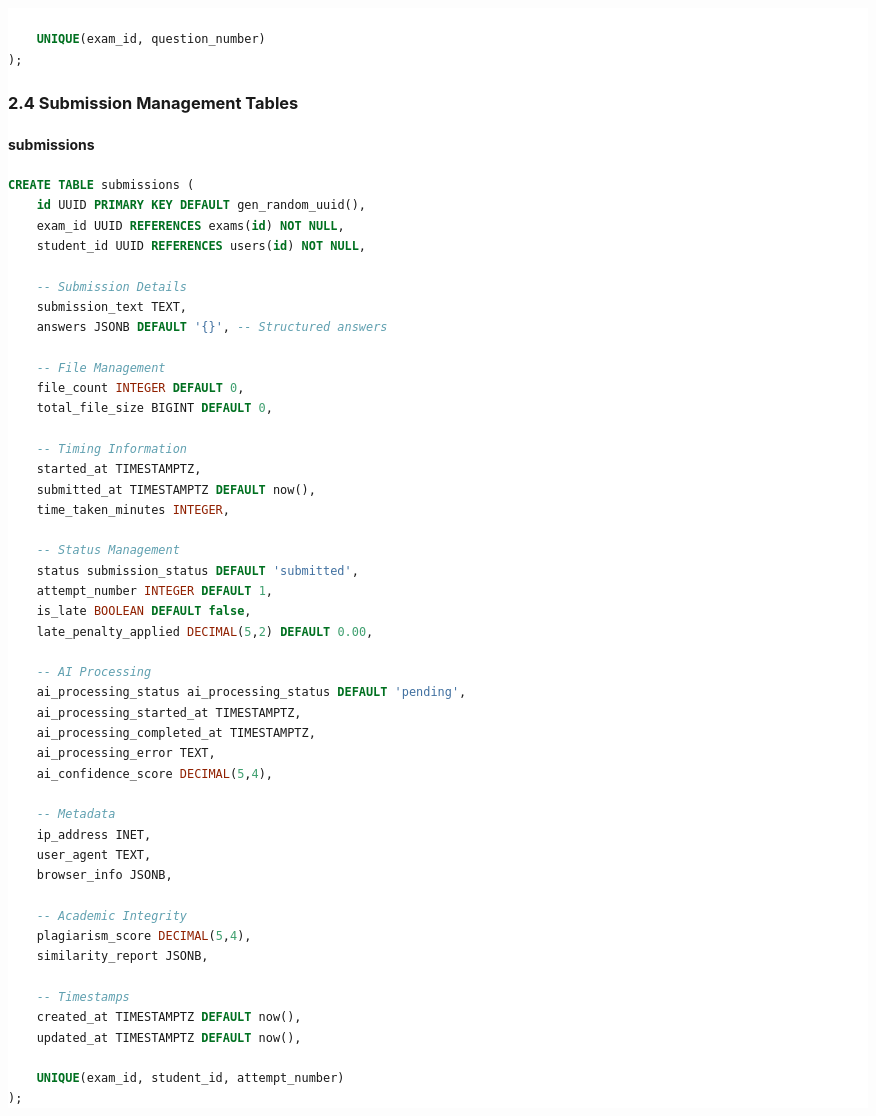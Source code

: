 ```sql
    
    UNIQUE(exam_id, question_number)
);
```

### 2.4 Submission Management Tables

#### submissions
```sql
CREATE TABLE submissions (
    id UUID PRIMARY KEY DEFAULT gen_random_uuid(),
    exam_id UUID REFERENCES exams(id) NOT NULL,
    student_id UUID REFERENCES users(id) NOT NULL,
    
    -- Submission Details
    submission_text TEXT,
    answers JSONB DEFAULT '{}', -- Structured answers
    
    -- File Management
    file_count INTEGER DEFAULT 0,
    total_file_size BIGINT DEFAULT 0,
    
    -- Timing Information
    started_at TIMESTAMPTZ,
    submitted_at TIMESTAMPTZ DEFAULT now(),
    time_taken_minutes INTEGER,
    
    -- Status Management
    status submission_status DEFAULT 'submitted',
    attempt_number INTEGER DEFAULT 1,
    is_late BOOLEAN DEFAULT false,
    late_penalty_applied DECIMAL(5,2) DEFAULT 0.00,
    
    -- AI Processing
    ai_processing_status ai_processing_status DEFAULT 'pending',
    ai_processing_started_at TIMESTAMPTZ,
    ai_processing_completed_at TIMESTAMPTZ,
    ai_processing_error TEXT,
    ai_confidence_score DECIMAL(5,4),
    
    -- Metadata
    ip_address INET,
    user_agent TEXT,
    browser_info JSONB,
    
    -- Academic Integrity
    plagiarism_score DECIMAL(5,4),
    similarity_report JSONB,
    
    -- Timestamps
    created_at TIMESTAMPTZ DEFAULT now(),
    updated_at TIMESTAMPTZ DEFAULT now(),
    
    UNIQUE(exam_id, student_id, attempt_number)
);
```

